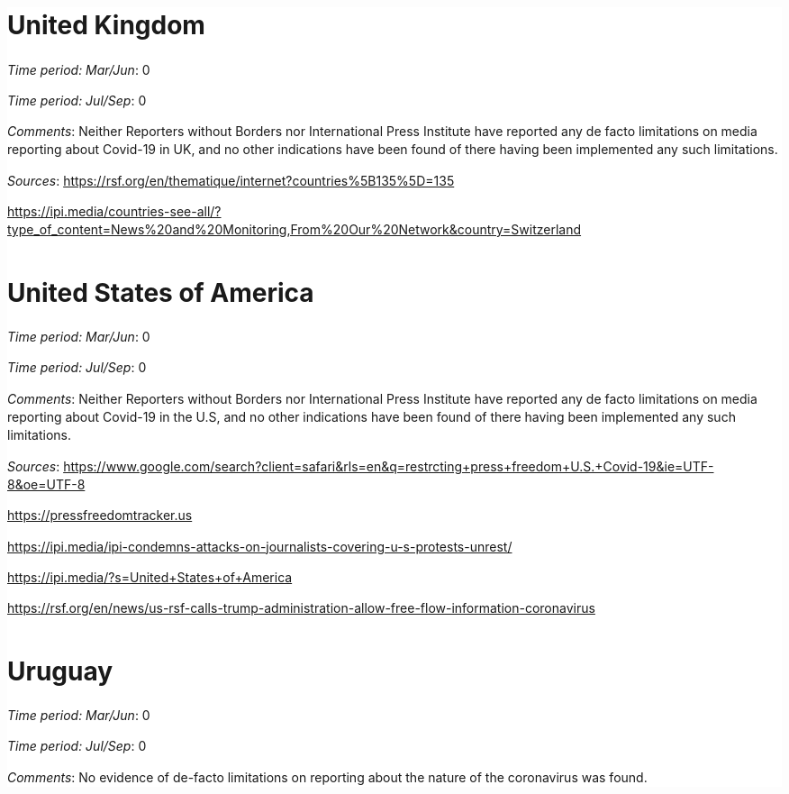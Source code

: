 # United Kingdom 
*Time period: Mar/Jun*: 0

 
*Time period: Jul/Sep*: 0

 

*Comments*:
 Neither Reporters without Borders nor International Press Institute have reported any de facto limitations on media reporting about Covid-19 in UK,  and no other indications have been found of there having been implemented any such limitations. 

*Sources*:
 https://rsf.org/en/thematique/internet?countries%5B135%5D=135

https://ipi.media/countries-see-all/?type_of_content=News%20and%20Monitoring,From%20Our%20Network&country=Switzerland



# United States of America 
*Time period: Mar/Jun*: 0

 
*Time period: Jul/Sep*: 0

 

*Comments*:
 Neither Reporters without Borders nor International Press Institute have reported any de facto limitations on media reporting about Covid-19 in the U.S,  and no other indications have been found of there having been implemented any such limitations. 

*Sources*:
 https://www.google.com/search?client=safari&rls=en&q=restrcting+press+freedom+U.S.+Covid-19&ie=UTF-8&oe=UTF-8

https://pressfreedomtracker.us

https://ipi.media/ipi-condemns-attacks-on-journalists-covering-u-s-protests-unrest/

https://ipi.media/?s=United+States+of+America

https://rsf.org/en/news/us-rsf-calls-trump-administration-allow-free-flow-information-coronavirus





# Uruguay 
*Time period: Mar/Jun*: 0

 
*Time period: Jul/Sep*: 0

 

*Comments*:
 No evidence of de-facto limitations on reporting about the nature of the coronavirus was found. 
